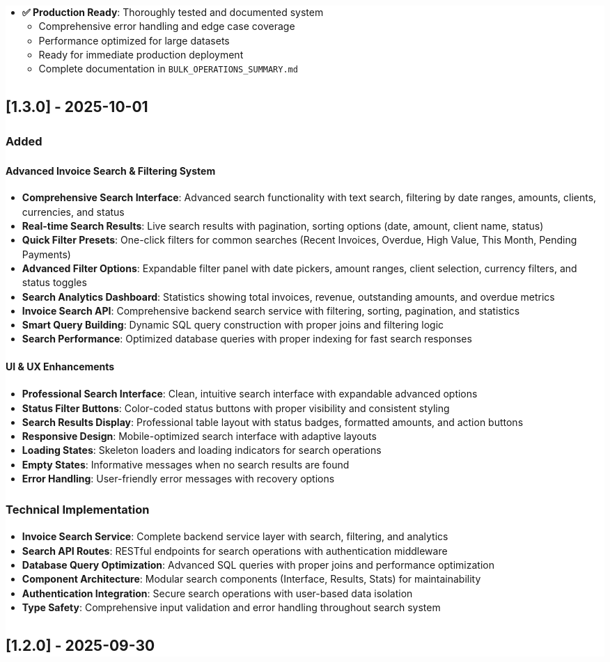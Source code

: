 - **✅ Production Ready**: Thoroughly tested and documented system
  - Comprehensive error handling and edge case coverage
  - Performance optimized for large datasets
  - Ready for immediate production deployment
  - Complete documentation in `BULK_OPERATIONS_SUMMARY.md`

## [1.3.0] - 2025-10-01

### Added
#### Advanced Invoice Search & Filtering System
- **Comprehensive Search Interface**: Advanced search functionality with text search, filtering by date ranges, amounts, clients, currencies, and status
- **Real-time Search Results**: Live search results with pagination, sorting options (date, amount, client name, status)
- **Quick Filter Presets**: One-click filters for common searches (Recent Invoices, Overdue, High Value, This Month, Pending Payments)
- **Advanced Filter Options**: Expandable filter panel with date pickers, amount ranges, client selection, currency filters, and status toggles
- **Search Analytics Dashboard**: Statistics showing total invoices, revenue, outstanding amounts, and overdue metrics
- **Invoice Search API**: Comprehensive backend search service with filtering, sorting, pagination, and statistics
- **Smart Query Building**: Dynamic SQL query construction with proper joins and filtering logic
- **Search Performance**: Optimized database queries with proper indexing for fast search responses

#### UI & UX Enhancements
- **Professional Search Interface**: Clean, intuitive search interface with expandable advanced options
- **Status Filter Buttons**: Color-coded status buttons with proper visibility and consistent styling
- **Search Results Display**: Professional table layout with status badges, formatted amounts, and action buttons
- **Responsive Design**: Mobile-optimized search interface with adaptive layouts
- **Loading States**: Skeleton loaders and loading indicators for search operations
- **Empty States**: Informative messages when no search results are found
- **Error Handling**: User-friendly error messages with recovery options

### Technical Implementation
- **Invoice Search Service**: Complete backend service layer with search, filtering, and analytics
- **Search API Routes**: RESTful endpoints for search operations with authentication middleware
- **Database Query Optimization**: Advanced SQL queries with proper joins and performance optimization
- **Component Architecture**: Modular search components (Interface, Results, Stats) for maintainability
- **Authentication Integration**: Secure search operations with user-based data isolation
- **Type Safety**: Comprehensive input validation and error handling throughout search system

## [1.2.0] - 2025-09-30
